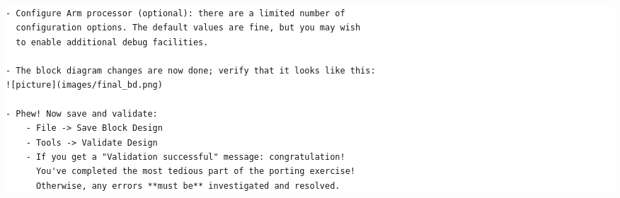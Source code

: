    - Configure Arm processor (optional): there are a limited number of
      configuration options. The default values are fine, but you may wish
      to enable additional debug facilities.

    - The block diagram changes are now done; verify that it looks like this:  
    ![picture](images/final_bd.png)

    - Phew! Now save and validate:
        - File -> Save Block Design
        - Tools -> Validate Design
        - If you get a "Validation successful" message: congratulation!
          You've completed the most tedious part of the porting exercise!
          Otherwise, any errors **must be** investigated and resolved.